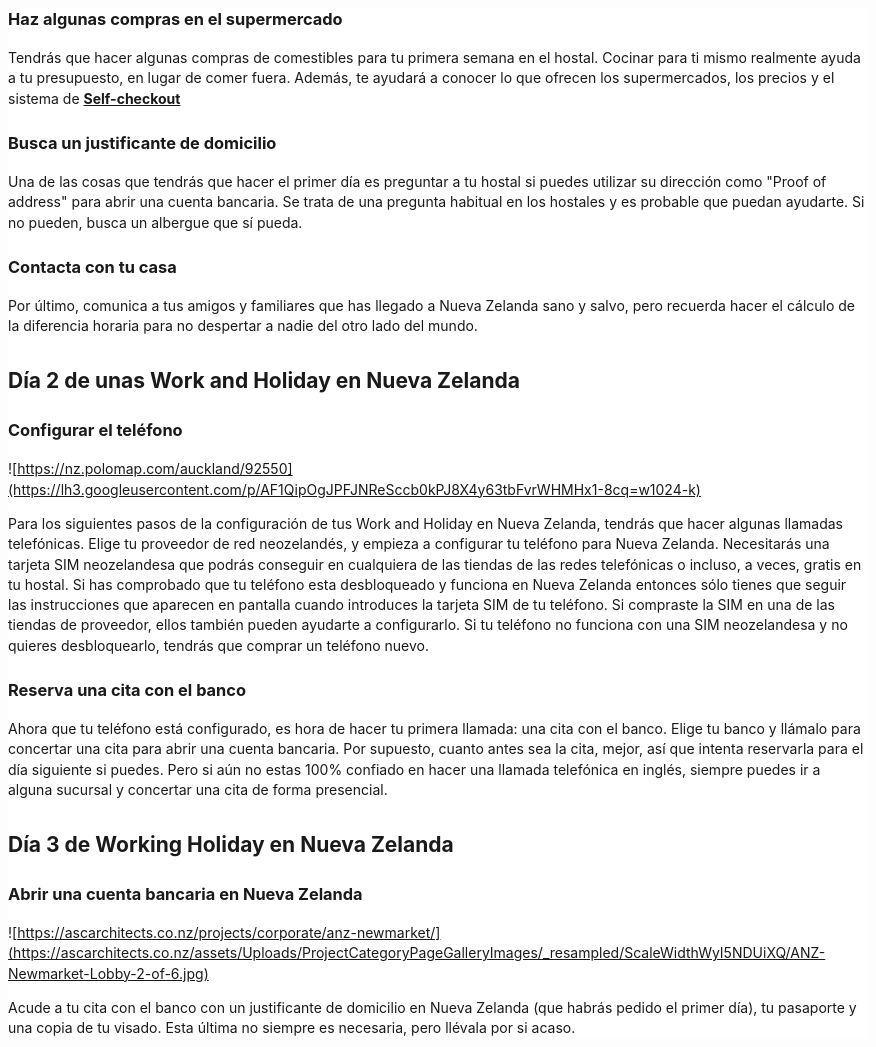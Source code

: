 ### Haz algunas compras en el supermercado

Tendrás que hacer algunas compras de comestibles para tu primera semana en el hostal. Cocinar para ti mismo realmente ayuda a tu presupuesto, en lugar de comer fuera. Además, te ayudará a conocer lo que ofrecen los supermercados, los precios y el sistema de **[Self-checkout](https://en.wikipedia.org/wiki/Self-checkout)**

### Busca un justificante de domicilio

Una de las cosas que tendrás que hacer el primer día es preguntar a tu hostal si puedes utilizar su dirección como "Proof of address" para abrir una cuenta bancaria. Se trata de una pregunta habitual en los hostales y es probable que puedan ayudarte. Si no pueden, busca un albergue que sí pueda.

### Contacta con tu casa

Por último, comunica a tus amigos y familiares que has llegado a Nueva Zelanda sano y salvo, pero recuerda hacer el cálculo de la diferencia horaria para no despertar a nadie del otro lado del mundo.

## Día 2 de unas Work and Holiday en Nueva Zelanda

### Configurar el teléfono

![https://nz.polomap.com/auckland/92550](https://lh3.googleusercontent.com/p/AF1QipOgJPFJNReSccb0kPJ8X4y63tbFvrWHMHx1-8cq=w1024-k)

Para los siguientes pasos de la configuración de tus Work and Holiday en Nueva Zelanda, tendrás que hacer algunas llamadas telefónicas. Elige tu proveedor de red neozelandés, y empieza a configurar tu teléfono para Nueva Zelanda. Necesitarás una tarjeta SIM neozelandesa que podrás conseguir en cualquiera de las tiendas de las redes telefónicas o incluso, a veces, gratis en tu hostal. Si has comprobado que tu teléfono esta desbloqueado y funciona en Nueva Zelanda entonces sólo tienes que seguir las instrucciones que aparecen en pantalla cuando introduces la tarjeta SIM de tu teléfono. Si compraste la SIM en una de las tiendas de proveedor, ellos también pueden ayudarte a configurarlo. Si tu teléfono no funciona con una SIM neozelandesa y no quieres desbloquearlo, tendrás que comprar un teléfono nuevo.

### Reserva una cita con el banco

Ahora que tu teléfono está configurado, es hora de hacer tu primera llamada: una cita con el banco. Elige tu banco y llámalo para concertar una cita para abrir una cuenta bancaria. Por supuesto, cuanto antes sea la cita, mejor, así que intenta reservarla para el día siguiente si puedes. Pero si aún no estas 100% confiado en hacer una llamada telefónica en inglés, siempre puedes ir a alguna sucursal y concertar una cita de forma presencial.

## Día 3 de Working Holiday en Nueva Zelanda

### Abrir una cuenta bancaria en Nueva Zelanda

![https://ascarchitects.co.nz/projects/corporate/anz-newmarket/](https://ascarchitects.co.nz/assets/Uploads/ProjectCategoryPageGalleryImages/_resampled/ScaleWidthWyI5NDUiXQ/ANZ-Newmarket-Lobby-2-of-6.jpg)

Acude a tu cita con el banco con un justificante de domicilio en Nueva Zelanda (que habrás pedido el primer día), tu pasaporte y una copia de tu visado. Esta última no siempre es necesaria, pero llévala por si acaso.
